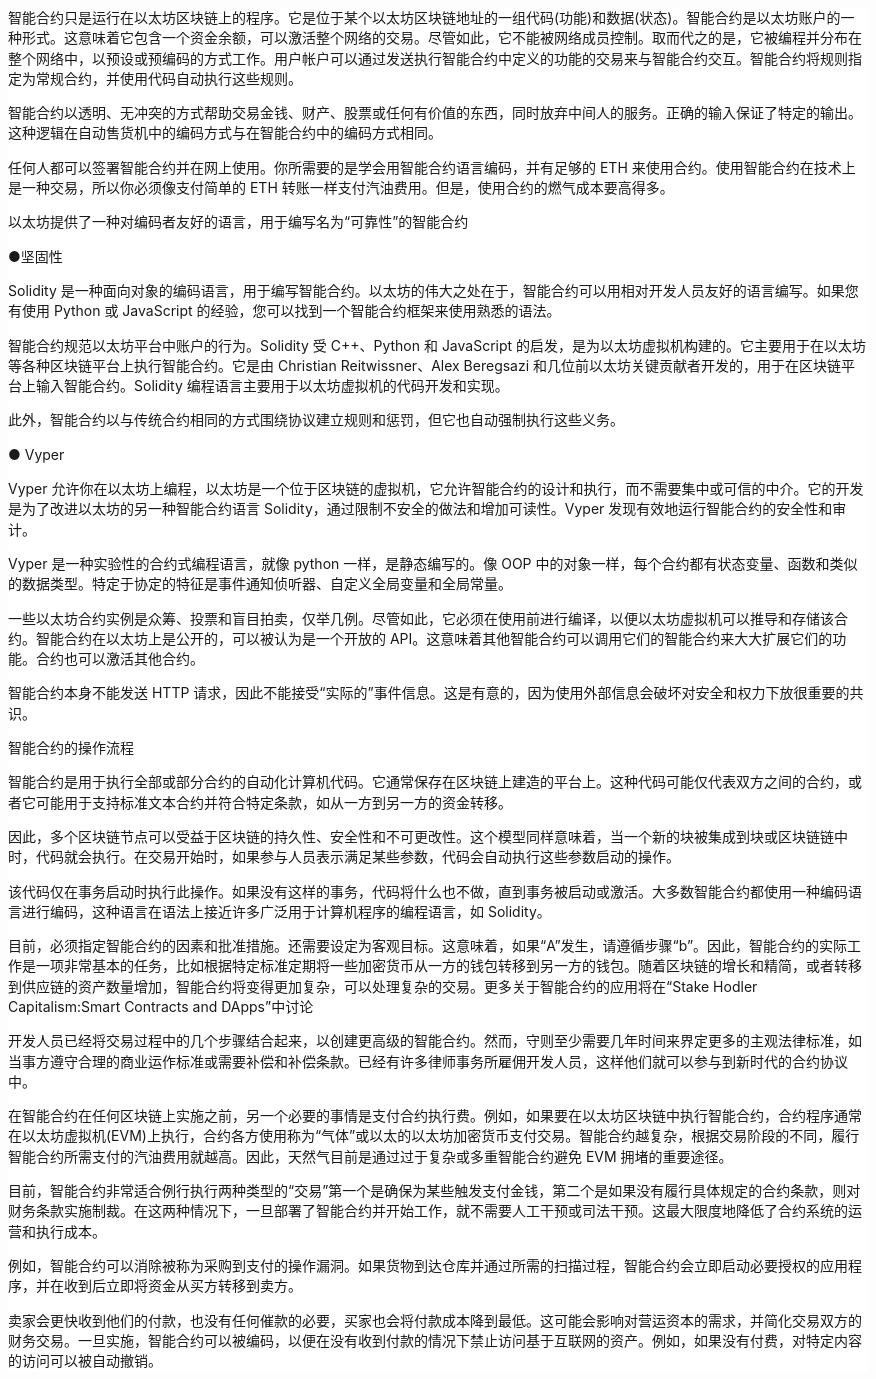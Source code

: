 智能合约只是运行在以太坊区块链上的程序。它是位于某个以太坊区块链地址的一组代码(功能)和数据(状态)。智能合约是以太坊账户的一种形式。这意味着它包含一个资金余额，可以激活整个网络的交易。尽管如此，它不能被网络成员控制。取而代之的是，它被编程并分布在整个网络中，以预设或预编码的方式工作。用户帐户可以通过发送执行智能合约中定义的功能的交易来与智能合约交互。智能合约将规则指定为常规合约，并使用代码自动执行这些规则。

智能合约以透明、无冲突的方式帮助交易金钱、财产、股票或任何有价值的东西，同时放弃中间人的服务。正确的输入保证了特定的输出。这种逻辑在自动售货机中的编码方式与在智能合约中的编码方式相同。

任何人都可以签署智能合约并在网上使用。你所需要的是学会用智能合约语言编码，并有足够的 ETH 来使用合约。使用智能合约在技术上是一种交易，所以你必须像支付简单的 ETH 转账一样支付汽油费用。但是，使用合约的燃气成本要高得多。

以太坊提供了一种对编码者友好的语言，用于编写名为“可靠性”的智能合约

●坚固性

Solidity 是一种面向对象的编码语言，用于编写智能合约。以太坊的伟大之处在于，智能合约可以用相对开发人员友好的语言编写。如果您有使用 Python 或 JavaScript 的经验，您可以找到一个智能合约框架来使用熟悉的语法。

智能合约规范以太坊平台中账户的行为。Solidity 受 C++、Python 和 JavaScript 的启发，是为以太坊虚拟机构建的。它主要用于在以太坊等各种区块链平台上执行智能合约。它是由 Christian Reitwissner、Alex Beregsazi 和几位前以太坊关键贡献者开发的，用于在区块链平台上输入智能合约。Solidity 编程语言主要用于以太坊虚拟机的代码开发和实现。

此外，智能合约以与传统合约相同的方式围绕协议建立规则和惩罚，但它也自动强制执行这些义务。

● Vyper

Vyper 允许你在以太坊上编程，以太坊是一个位于区块链的虚拟机，它允许智能合约的设计和执行，而不需要集中或可信的中介。它的开发是为了改进以太坊的另一种智能合约语言 Solidity，通过限制不安全的做法和增加可读性。Vyper 发现有效地运行智能合约的安全性和审计。

Vyper 是一种实验性的合约式编程语言，就像 python 一样，是静态编写的。像 OOP 中的对象一样，每个合约都有状态变量、函数和类似的数据类型。特定于协定的特征是事件通知侦听器、自定义全局变量和全局常量。

一些以太坊合约实例是众筹、投票和盲目拍卖，仅举几例。尽管如此，它必须在使用前进行编译，以便以太坊虚拟机可以推导和存储该合约。智能合约在以太坊上是公开的，可以被认为是一个开放的 API。这意味着其他智能合约可以调用它们的智能合约来大大扩展它们的功能。合约也可以激活其他合约。

智能合约本身不能发送 HTTP 请求，因此不能接受“实际的”事件信息。这是有意的，因为使用外部信息会破坏对安全和权力下放很重要的共识。

智能合约的操作流程

智能合约是用于执行全部或部分合约的自动化计算机代码。它通常保存在区块链上建造的平台上。这种代码可能仅代表双方之间的合约，或者它可能用于支持标准文本合约并符合特定条款，如从一方到另一方的资金转移。

因此，多个区块链节点可以受益于区块链的持久性、安全性和不可更改性。这个模型同样意味着，当一个新的块被集成到块或区块链链中时，代码就会执行。在交易开始时，如果参与人员表示满足某些参数，代码会自动执行这些参数启动的操作。

该代码仅在事务启动时执行此操作。如果没有这样的事务，代码将什么也不做，直到事务被启动或激活。大多数智能合约都使用一种编码语言进行编码，这种语言在语法上接近许多广泛用于计算机程序的编程语言，如 Solidity。

目前，必须指定智能合约的因素和批准措施。还需要设定为客观目标。这意味着，如果“A”发生，请遵循步骤“b”。因此，智能合约的实际工作是一项非常基本的任务，比如根据特定标准定期将一些加密货币从一方的钱包转移到另一方的钱包。随着区块链的增长和精简，或者转移到供应链的资产数量增加，智能合约将变得更加复杂，可以处理复杂的交易。更多关于智能合约的应用将在“Stake Hodler Capitalism:Smart Contracts and DApps”中讨论

开发人员已经将交易过程中的几个步骤结合起来，以创建更高级的智能合约。然而，守则至少需要几年时间来界定更多的主观法律标准，如当事方遵守合理的商业运作标准或需要补偿和补偿条款。已经有许多律师事务所雇佣开发人员，这样他们就可以参与到新时代的合约协议中。

在智能合约在任何区块链上实施之前，另一个必要的事情是支付合约执行费。例如，如果要在以太坊区块链中执行智能合约，合约程序通常在以太坊虚拟机(EVM)上执行，合约各方使用称为“气体”或以太的以太坊加密货币支付交易。智能合约越复杂，根据交易阶段的不同，履行智能合约所需支付的汽油费用就越高。因此，天然气目前是通过过于复杂或多重智能合约避免 EVM 拥堵的重要途径。

目前，智能合约非常适合例行执行两种类型的“交易”第一个是确保为某些触发支付金钱，第二个是如果没有履行具体规定的合约条款，则对财务条款实施制裁。在这两种情况下，一旦部署了智能合约并开始工作，就不需要人工干预或司法干预。这最大限度地降低了合约系统的运营和执行成本。

例如，智能合约可以消除被称为采购到支付的操作漏洞。如果货物到达仓库并通过所需的扫描过程，智能合约会立即启动必要授权的应用程序，并在收到后立即将资金从买方转移到卖方。

卖家会更快收到他们的付款，也没有任何催款的必要，买家也会将付款成本降到最低。这可能会影响对营运资本的需求，并简化交易双方的财务交易。一旦实施，智能合约可以被编码，以便在没有收到付款的情况下禁止访问基于互联网的资产。例如，如果没有付费，对特定内容的访问可以被自动撤销。
